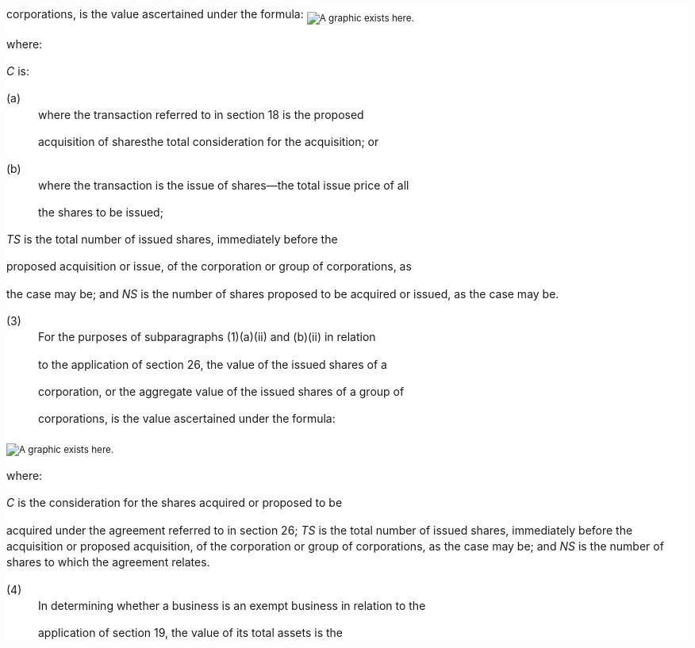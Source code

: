 corporations, is the value ascertained under the formula:</dd> <sub> ![A graphic exists here.](http://www.comlaw.gov.au/Details/C2004C00394/Html/848ED44333B0E48ECA256F71004EB0E8/$FILE/1202.gif)</sub>  </dl></dl>

where:

<def><dl compact=""><dl compact="">

_C_	is:

 </dl></dl>

<dl compact=""><dl compact=""><dl compact="">

<dt>(a)</dt><dd>where the transaction referred to in section&#160;18 is the proposed

acquisition of shares&#151;the total consideration for the acquisition; or</dd>

<dt>(b)</dt><dd>where the transaction is the issue of shares&#151;the total issue price of all

the shares to be issued;

</dd>

</dl></dl></dl>

<def><dl compact=""><dl compact="">

_TS_	is the total number of issued shares, immediately before the

proposed acquisition or issue, of the corporation or group of corporations, as

the case may be; and _NS_	is the number of shares proposed to be acquired or issued, as the case may be.  </dl></dl>

<dl compact=""><dl compact="">

<dt>(3)</dt><dd>For the purposes of subparagraphs&#160;(1)(a)(ii) and (b)(ii) in relation

to the application of section&#160;26, the value of the issued shares of a

corporation, or the aggregate value of the issued shares of a group of

corporations, is the value ascertained under the formula:</dd> <sub> ![A graphic exists here.](http://www.comlaw.gov.au/Details/C2004C00394/Html/848ED44333B0E48ECA256F71004EB0E8/$FILE/1203.gif)</sub>  </dl></dl>

where:

<def><dl compact=""><dl compact="">

_C_	is the consideration for the shares acquired or proposed to be

acquired under the agreement referred to in section&#160;26; _TS_	is the total number of issued shares, immediately before the acquisition or proposed acquisition, of the corporation or group of corporations, as the case may be; and _NS_	is the number of shares to which the agreement relates.  </dl></dl>

<dl compact=""><dl compact="">

<dt>(4)</dt><dd>In determining whether a business is an exempt business in relation to the

application of section&#160;19, the value of its total assets is the
